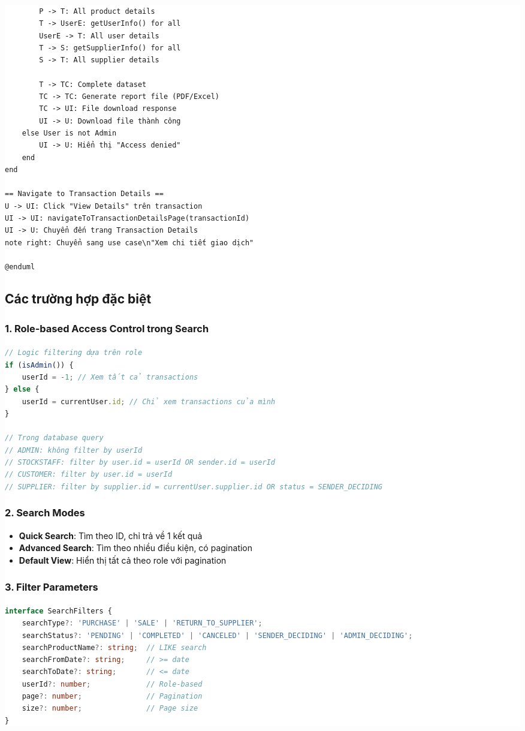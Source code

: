 ```plantuml
        P -> T: All product details
        T -> UserE: getUserInfo() for all
        UserE -> T: All user details
        T -> S: getSupplierInfo() for all
        S -> T: All supplier details
        
        T -> TC: Complete dataset
        TC -> TC: Generate report file (PDF/Excel)
        TC -> UI: File download response
        UI -> U: Download file thành công
    else User is not Admin
        UI -> U: Hiển thị "Access denied"
    end
end

== Navigate to Transaction Details ==
U -> UI: Click "View Details" trên transaction
UI -> UI: navigateToTransactionDetailsPage(transactionId)
UI -> U: Chuyển đến trang Transaction Details
note right: Chuyển sang use case\n"Xem chi tiết giao dịch"

@enduml
```

## Các trường hợp đặc biệt

### 1. Role-based Access Control trong Search
```typescript
// Logic filtering dựa trên role
if (isAdmin()) {
    userId = -1; // Xem tất cả transactions
} else {
    userId = currentUser.id; // Chỉ xem transactions của mình
}

// Trong database query
// ADMIN: không filter by userId
// STOCKSTAFF: filter by user.id = userId OR sender.id = userId  
// CUSTOMER: filter by user.id = userId
// SUPPLIER: filter by supplier.id = currentUser.supplier.id OR status = SENDER_DECIDING
```

### 2. Search Modes
- **Quick Search**: Tìm theo ID, chỉ trả về 1 kết quả
- **Advanced Search**: Tìm theo nhiều điều kiện, có pagination
- **Default View**: Hiển thị tất cả theo role với pagination

### 3. Filter Parameters
```typescript
interface SearchFilters {
    searchType?: 'PURCHASE' | 'SALE' | 'RETURN_TO_SUPPLIER';
    searchStatus?: 'PENDING' | 'COMPLETED' | 'CANCELED' | 'SENDER_DECIDING' | 'ADMIN_DECIDING';
    searchProductName?: string;  // LIKE search
    searchFromDate?: string;     // >= date
    searchToDate?: string;       // <= date
    userId?: number;             // Role-based
    page?: number;               // Pagination
    size?: number;               // Page size
}
```
